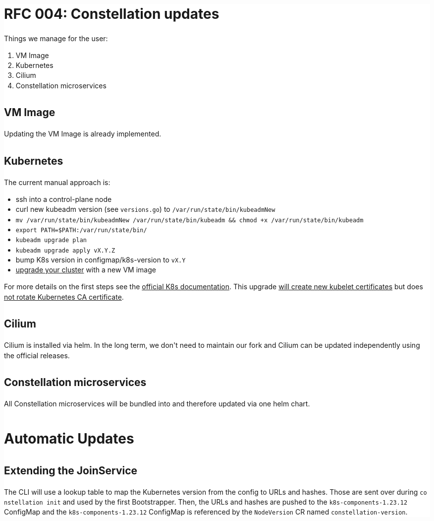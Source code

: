 # RFC 004: Constellation updates

Things we manage for the user:

1. VM Image
2. Kubernetes
3. Cilium
4. Constellation microservices

## VM Image

Updating the VM Image is already implemented.

## Kubernetes

The current manual approach is:

* ssh into a control-plane node
* curl new kubeadm version (see `versions.go`) to `/var/run/state/bin/kubeadmNew`
* `mv /var/run/state/bin/kubeadmNew /var/run/state/bin/kubeadm && chmod +x /var/run/state/bin/kubeadm`
* `export PATH=$PATH:/var/run/state/bin/`
* `kubeadm upgrade plan`
* `kubeadm upgrade apply vX.Y.Z`
* bump K8s version in configmap/k8s-version to `vX.Y`
* [upgrade your cluster](https://docs.edgeless.systems/constellation/workflows/upgrade) with a new VM image

For more details on the first steps see the [official K8s documentation](https://kubernetes.io/docs/tasks/administer-cluster/kubeadm/kubeadm-upgrade/). This upgrade [will create new kubelet certificates](https://kubernetes.io/docs/tasks/administer-cluster/kubeadm/kubeadm-certs/#automatic-certificate-renewal) but does [not rotate Kubernetes CA certificate](https://kubernetes.io/docs/tasks/administer-cluster/kubeadm/kubeadm-certs/#certificate-authority-rotation).

## Cilium

Cilium is installed via helm. In the long term, we don't need to maintain our fork and Cilium can be updated independently using the official releases.

## Constellation microservices

All Constellation microservices will be bundled into and therefore updated via one helm chart.

# Automatic Updates

## Extending the JoinService

The CLI will use a lookup table to map the Kubernetes version from the config to URLs and hashes. Those are sent over during `constellation init` and used by the first Bootstrapper. Then, the URLs and hashes are pushed to the `k8s-components-1.23.12` ConfigMap and the `k8s-components-1.23.12` ConfigMap is referenced by the `NodeVersion` CR named `constellation-version`.
